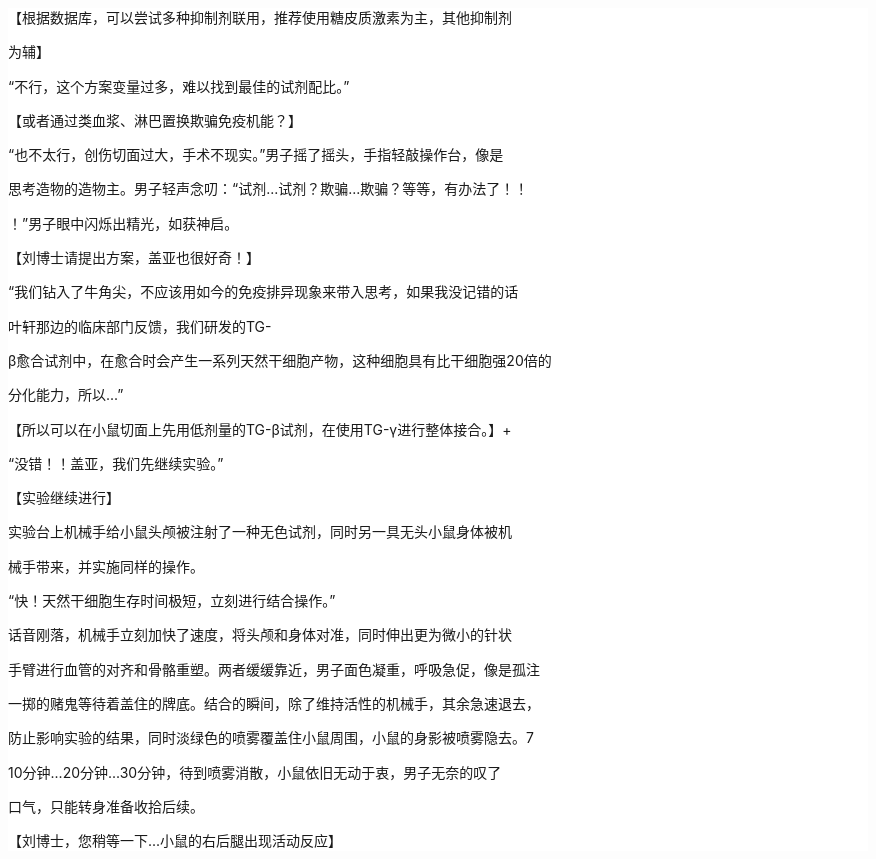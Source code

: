 【根据数据库，可以尝试多种抑制剂联用，推荐使用糖皮质激素为主，其他抑制剂

为辅】

“不行，这个方案变量过多，难以找到最佳的试剂配比。”





【或者通过类血浆、淋巴置换欺骗免疫机能？】

“也不太行，创伤切面过大，手术不现实。”男子摇了摇头，手指轻敲操作台，像是

思考造物的造物主。男子轻声念叨：“试剂...试剂？欺骗...欺骗？等等，有办法了！！

！”男子眼中闪烁出精光，如获神启。



【刘博士请提出方案，盖亚也很好奇！】



“我们钻入了牛角尖，不应该用如今的免疫排异现象来带入思考，如果我没记错的话

叶轩那边的临床部门反馈，我们研发的TG-

β愈合试剂中，在愈合时会产生一系列天然干细胞产物，这种细胞具有比干细胞强20倍的

分化能力，所以...”



【所以可以在小鼠切面上先用低剂量的TG-β试剂，在使用TG-γ进行整体接合。】+



“没错！！盖亚，我们先继续实验。”



【实验继续进行】



实验台上机械手给小鼠头颅被注射了一种无色试剂，同时另一具无头小鼠身体被机

械手带来，并实施同样的操作。



“快！天然干细胞生存时间极短，立刻进行结合操作。”





话音刚落，机械手立刻加快了速度，将头颅和身体对准，同时伸出更为微小的针状

手臂进行血管的对齐和骨骼重塑。两者缓缓靠近，男子面色凝重，呼吸急促，像是孤注

一掷的赌鬼等待着盖住的牌底。结合的瞬间，除了维持活性的机械手，其余急速退去，

防止影响实验的结果，同时淡绿色的喷雾覆盖住小鼠周围，小鼠的身影被喷雾隐去。7

10分钟...20分钟...30分钟，待到喷雾消散，小鼠依旧无动于衷，男子无奈的叹了

口气，只能转身准备收拾后续。



【刘博士，您稍等一下...小鼠的右后腿出现活动反应】
